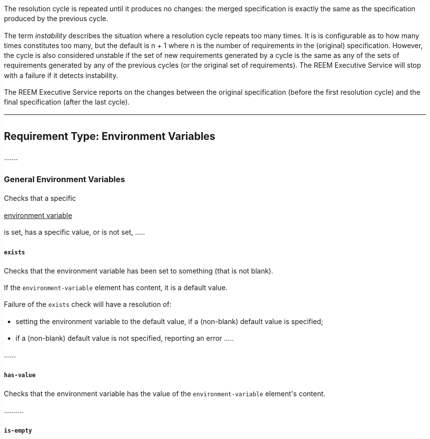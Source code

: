 The resolution cycle is repeated until it produces no changes: the merged specification is 
exactly the same as the specification produced by the previous cycle. 

The term _instability_ describes the situation where a resolution cycle repeats too many times.
It is is configurable as to how many times constitutes too many, but the default is n + 1 where
n is the number of requirements in the (original) specification. However, the cycle is also
considered unstable if the set of new requirements generated by a cycle is the same as any of
the sets of requirements generated by any of the previous cycles (or the original set of
requirements). The REEM Executive Service will stop with a failure if it detects instability. 

The REEM Executive Service reports on the changes between the original specification (before
the first resolution cycle) and the final specification (after the last cycle). 










-----------------------------------------------------------------------------------------------
## Requirement Type: Environment Variables

.......


### General Environment Variables

Checks that a specific 

[environment variable](?????)

is set, has a specific value, or is not set, .....


#### `exists`

Checks that the environment variable has been set to something (that is not blank).

If the `environment-variable` element has content, it is a default value. 

Failure of the `exists` check will have a resolution of: 

 * setting the environment variable to the default value, if a (non-blank) default value is 
   specified; 
   
 * if a (non-blank) default value is not specified, reporting an error .....

......


#### `has-value`

Checks that the environment variable has the value of the `environment-variable` element's 
content. 

..........


#### `is-empty`
